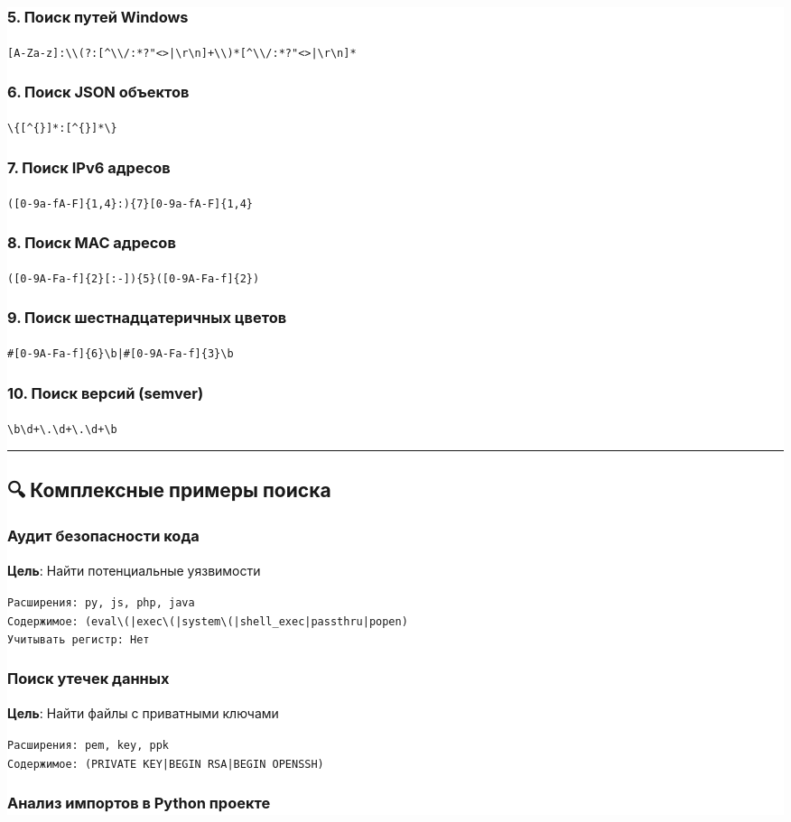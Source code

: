 ### 5. Поиск путей Windows
```regex
[A-Za-z]:\\(?:[^\\/:*?"<>|\r\n]+\\)*[^\\/:*?"<>|\r\n]*
```

### 6. Поиск JSON объектов
```regex
\{[^{}]*:[^{}]*\}
```

### 7. Поиск IPv6 адресов
```regex
([0-9a-fA-F]{1,4}:){7}[0-9a-fA-F]{1,4}
```

### 8. Поиск MAC адресов
```regex
([0-9A-Fa-f]{2}[:-]){5}([0-9A-Fa-f]{2})
```

### 9. Поиск шестнадцатеричных цветов
```regex
#[0-9A-Fa-f]{6}\b|#[0-9A-Fa-f]{3}\b
```

### 10. Поиск версий (semver)
```regex
\b\d+\.\d+\.\d+\b
```

---

## 🔍 Комплексные примеры поиска

### Аудит безопасности кода

**Цель**: Найти потенциальные уязвимости

```
Расширения: py, js, php, java
Содержимое: (eval\(|exec\(|system\(|shell_exec|passthru|popen)
Учитывать регистр: Нет
```

### Поиск утечек данных

**Цель**: Найти файлы с приватными ключами

```
Расширения: pem, key, ppk
Содержимое: (PRIVATE KEY|BEGIN RSA|BEGIN OPENSSH)
```

### Анализ импортов в Python проекте

